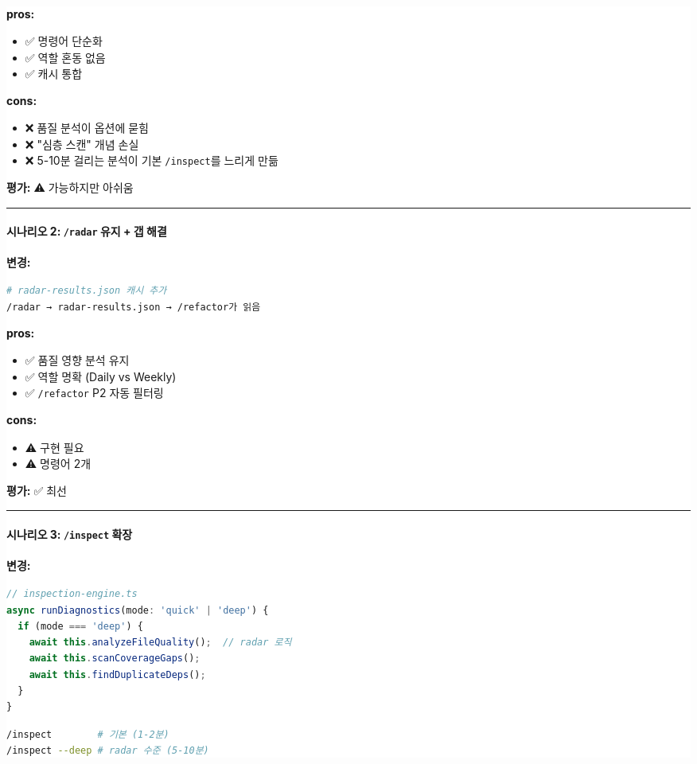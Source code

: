 **pros:**

- ✅ 명령어 단순화
- ✅ 역할 혼동 없음
- ✅ 캐시 통합

**cons:**

- ❌ 품질 분석이 옵션에 묻힘
- ❌ "심층 스캔" 개념 손실
- ❌ 5-10분 걸리는 분석이 기본 `/inspect`를 느리게 만듦

**평가:** ⚠️ 가능하지만 아쉬움

---

#### 시나리오 2: `/radar` 유지 + 갭 해결

**변경:**

```bash
# radar-results.json 캐시 추가
/radar → radar-results.json → /refactor가 읽음
```

**pros:**

- ✅ 품질 영향 분석 유지
- ✅ 역할 명확 (Daily vs Weekly)
- ✅ `/refactor` P2 자동 필터링

**cons:**

- ⚠️ 구현 필요
- ⚠️ 명령어 2개

**평가:** ✅ 최선

---

#### 시나리오 3: `/inspect` 확장

**변경:**

```typescript
// inspection-engine.ts
async runDiagnostics(mode: 'quick' | 'deep') {
  if (mode === 'deep') {
    await this.analyzeFileQuality();  // radar 로직
    await this.scanCoverageGaps();
    await this.findDuplicateDeps();
  }
}
```

```bash
/inspect        # 기본 (1-2분)
/inspect --deep # radar 수준 (5-10분)
```

